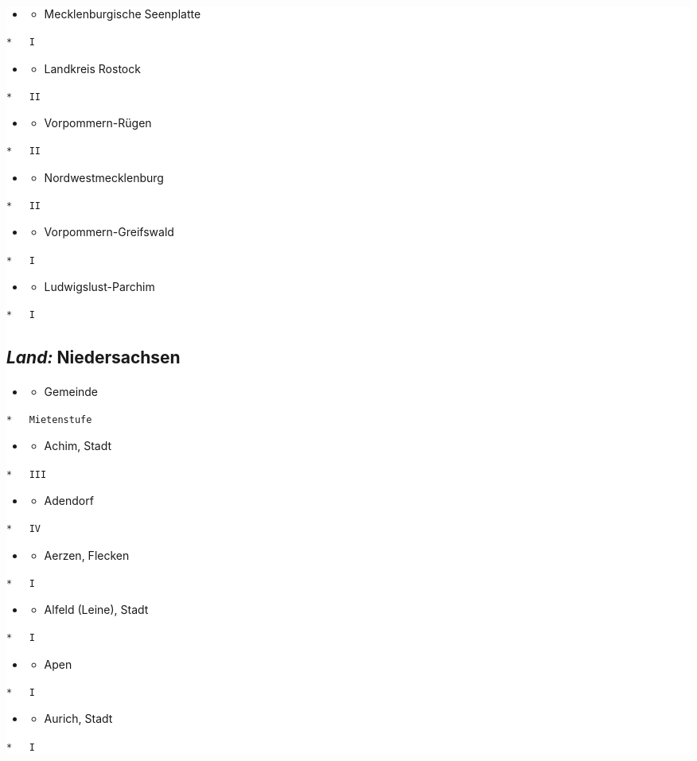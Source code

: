 *    *   Mecklenburgische Seenplatte

    *   I


*    *   Landkreis Rostock

    *   II


*    *   Vorpommern-Rügen

    *   II


*    *   Nordwestmecklenburg

    *   II


*    *   Vorpommern-Greifswald

    *   I


*    *   Ludwigslust-Parchim

    *   I



## *Land:* **Niedersachsen**


*    *   Gemeinde

    *   Mietenstufe


*    *   Achim, Stadt

    *   III


*    *   Adendorf

    *   IV


*    *   Aerzen, Flecken

    *   I


*    *   Alfeld (Leine), Stadt

    *   I


*    *   Apen

    *   I


*    *   Aurich, Stadt

    *   I

